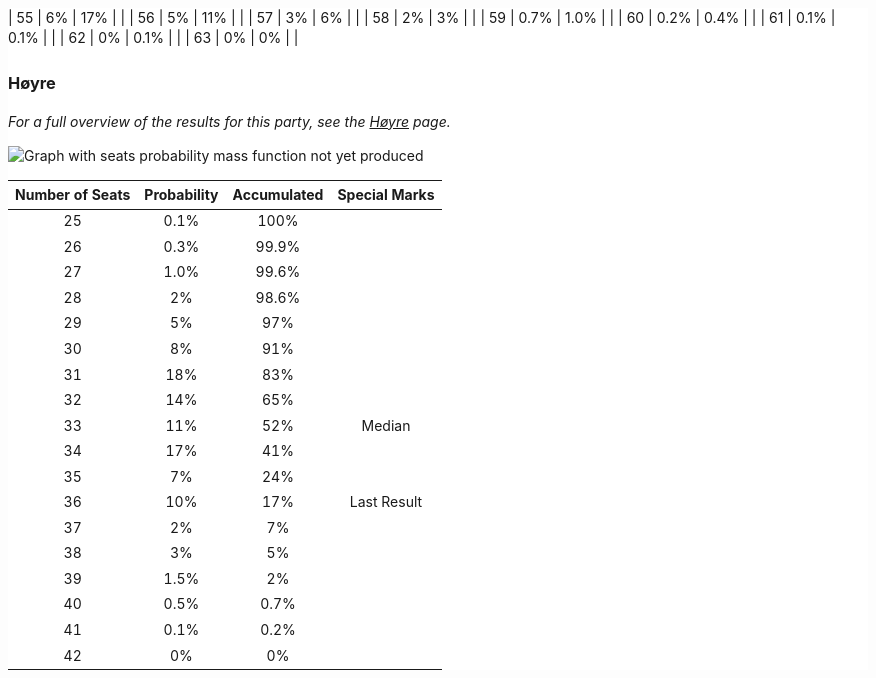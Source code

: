| 55 | 6% | 17% |  |
| 56 | 5% | 11% |  |
| 57 | 3% | 6% |  |
| 58 | 2% | 3% |  |
| 59 | 0.7% | 1.0% |  |
| 60 | 0.2% | 0.4% |  |
| 61 | 0.1% | 0.1% |  |
| 62 | 0% | 0.1% |  |
| 63 | 0% | 0% |  |

### Høyre

*For a full overview of the results for this party, see the [Høyre](party-høyre.html) page.*

![Graph with seats probability mass function not yet produced](2021-10-01-KantarTNS-seats-pmf-høyre.png "Seats Probability Mass Function")

| Number of Seats | Probability | Accumulated | Special Marks |
|:---------------:|:-----------:|:-----------:|:-------------:|
| 25 | 0.1% | 100% |  |
| 26 | 0.3% | 99.9% |  |
| 27 | 1.0% | 99.6% |  |
| 28 | 2% | 98.6% |  |
| 29 | 5% | 97% |  |
| 30 | 8% | 91% |  |
| 31 | 18% | 83% |  |
| 32 | 14% | 65% |  |
| 33 | 11% | 52% | Median |
| 34 | 17% | 41% |  |
| 35 | 7% | 24% |  |
| 36 | 10% | 17% | Last Result |
| 37 | 2% | 7% |  |
| 38 | 3% | 5% |  |
| 39 | 1.5% | 2% |  |
| 40 | 0.5% | 0.7% |  |
| 41 | 0.1% | 0.2% |  |
| 42 | 0% | 0% |  |
